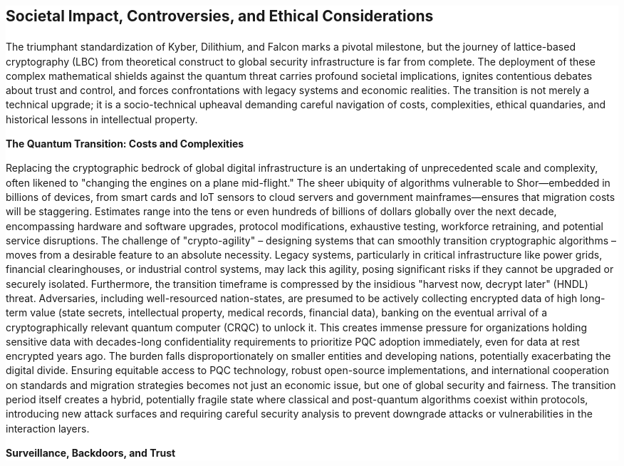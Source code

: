 ## Societal Impact, Controversies, and Ethical Considerations

The triumphant standardization of Kyber, Dilithium, and Falcon marks a pivotal milestone, but the journey of lattice-based cryptography (LBC) from theoretical construct to global security infrastructure is far from complete. The deployment of these complex mathematical shields against the quantum threat carries profound societal implications, ignites contentious debates about trust and control, and forces confrontations with legacy systems and economic realities. The transition is not merely a technical upgrade; it is a socio-technical upheaval demanding careful navigation of costs, complexities, ethical quandaries, and historical lessons in intellectual property.

**The Quantum Transition: Costs and Complexities**

Replacing the cryptographic bedrock of global digital infrastructure is an undertaking of unprecedented scale and complexity, often likened to "changing the engines on a plane mid-flight." The sheer ubiquity of algorithms vulnerable to Shor—embedded in billions of devices, from smart cards and IoT sensors to cloud servers and government mainframes—ensures that migration costs will be staggering. Estimates range into the tens or even hundreds of billions of dollars globally over the next decade, encompassing hardware and software upgrades, protocol modifications, exhaustive testing, workforce retraining, and potential service disruptions. The challenge of "crypto-agility" – designing systems that can smoothly transition cryptographic algorithms – moves from a desirable feature to an absolute necessity. Legacy systems, particularly in critical infrastructure like power grids, financial clearinghouses, or industrial control systems, may lack this agility, posing significant risks if they cannot be upgraded or securely isolated. Furthermore, the transition timeframe is compressed by the insidious "harvest now, decrypt later" (HNDL) threat. Adversaries, including well-resourced nation-states, are presumed to be actively collecting encrypted data of high long-term value (state secrets, intellectual property, medical records, financial data), banking on the eventual arrival of a cryptographically relevant quantum computer (CRQC) to unlock it. This creates immense pressure for organizations holding sensitive data with decades-long confidentiality requirements to prioritize PQC adoption immediately, even for data at rest encrypted years ago. The burden falls disproportionately on smaller entities and developing nations, potentially exacerbating the digital divide. Ensuring equitable access to PQC technology, robust open-source implementations, and international cooperation on standards and migration strategies becomes not just an economic issue, but one of global security and fairness. The transition period itself creates a hybrid, potentially fragile state where classical and post-quantum algorithms coexist within protocols, introducing new attack surfaces and requiring careful security analysis to prevent downgrade attacks or vulnerabilities in the interaction layers.

**Surveillance, Backdoors, and Trust**

